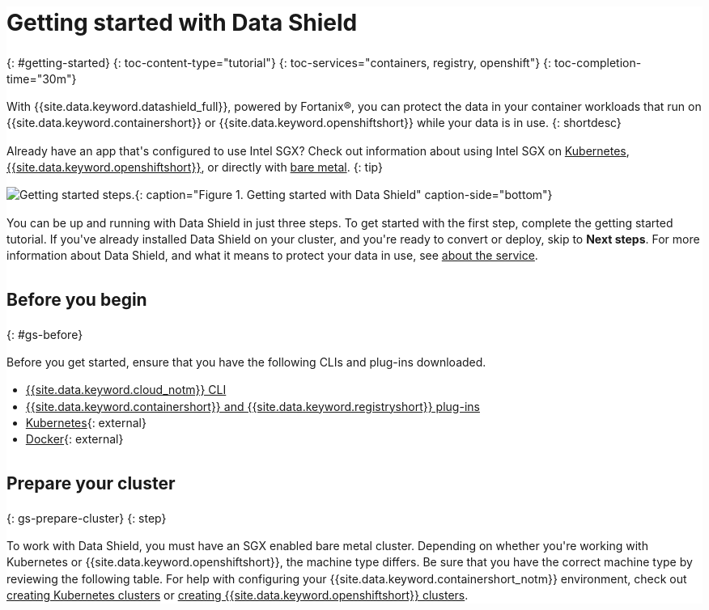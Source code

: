 

# Getting started with Data Shield
{: #getting-started}
{: toc-content-type="tutorial"}
{: toc-services="containers, registry, openshift"}
{: toc-completion-time="30m"}

With {{site.data.keyword.datashield_full}}, powered by Fortanix®, you can protect the data in your container workloads that run on {{site.data.keyword.containershort}} or {{site.data.keyword.openshiftshort}} while your data is in use.
{: shortdesc}



Already have an app that's configured to use Intel SGX? Check out information about using Intel SGX on [Kubernetes](/docs/containers?topic=containers-add_workers#install-sgx), [{{site.data.keyword.openshiftshort}}](/docs/openshift?topic=openshift-add_workers#install-sgx), or directly with [bare metal](/docs/bare-metal?topic=bare-metal-bm-server-provision-sgx).
{: tip}


![Getting started steps.](images/getting-started.png){: caption="Figure 1. Getting started with Data Shield" caption-side="bottom"}

You can be up and running with Data Shield in just three steps. To get started with the first step, complete the getting started tutorial. If you've already installed Data Shield on your cluster, and you're ready to convert or deploy, skip to **Next steps**. For more information about Data Shield, and what it means to protect your data in use, see [about the service](/docs/data-shield?topic=data-shield-about).



## Before you begin
{: #gs-before}

Before you get started, ensure that you have the following CLIs and plug-ins downloaded.

* [{{site.data.keyword.cloud_notm}} CLI](/docs/cli?topic=cli-install-ibmcloud-cli)
* [{{site.data.keyword.containershort}} and {{site.data.keyword.registryshort}} plug-ins](/docs/cli?topic=cli-plug-ins)
* [Kubernetes](https://kubernetes.io/docs/tasks/tools/install-kubectl/){: external}
* [Docker](https://docs.docker.com/install/){: external}


## Prepare your cluster
{: gs-prepare-cluster}
{: step}

To work with Data Shield, you must have an SGX enabled bare metal cluster. Depending on whether you're working with Kubernetes or {{site.data.keyword.openshiftshort}}, the machine type differs. Be sure that you have the correct machine type by reviewing the following table. For help with configuring your {{site.data.keyword.containershort_notm}} environment, check out [creating Kubernetes clusters](/docs/containers?topic=containers-cs_cluster_tutorial#cs_cluster_tutorial_lesson1) or [creating {{site.data.keyword.openshiftshort}} clusters](/docs/openshift?topic=openshift-openshift_tutorial).
